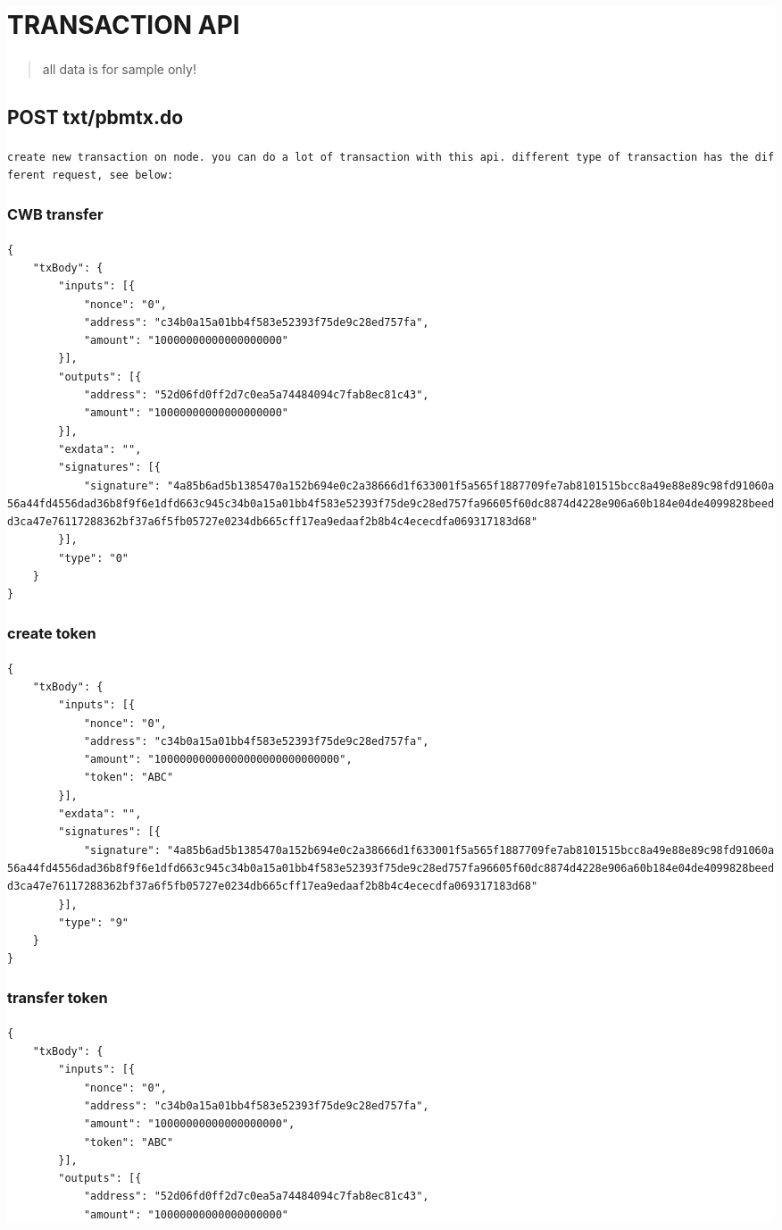 # TRANSACTION API
>all data is for sample only!

## POST txt/pbmtx.do
	create new transaction on node. you can do a lot of transaction with this api. different type of transaction has the different request, see below:
### CWB transfer
	{ 
		"txBody": {
			"inputs": [{
				"nonce": "0",
				"address": "c34b0a15a01bb4f583e52393f75de9c28ed757fa",
				"amount": "10000000000000000000"
			}],
			"outputs": [{
				"address": "52d06fd0ff2d7c0ea5a74484094c7fab8ec81c43",
				"amount": "10000000000000000000"
			}],
			"exdata": "",
			"signatures": [{
				"signature": "4a85b6ad5b1385470a152b694e0c2a38666d1f633001f5a565f1887709fe7ab8101515bcc8a49e88e89c98fd91060a56a44fd4556dad36b8f9f6e1dfd663c945c34b0a15a01bb4f583e52393f75de9c28ed757fa96605f60dc8874d4228e906a60b184e04de4099828beedd3ca47e76117288362bf37a6f5fb05727e0234db665cff17ea9edaaf2b8b4c4ececdfa069317183d68"
			}],
			"type": "0"
		}
	}
### create token
	{ 
		"txBody": {
			"inputs": [{
				"nonce": "0",
				"address": "c34b0a15a01bb4f583e52393f75de9c28ed757fa",
				"amount": "10000000000000000000000000000",
				"token": "ABC"
			}],
			"exdata": "",
			"signatures": [{
				"signature": "4a85b6ad5b1385470a152b694e0c2a38666d1f633001f5a565f1887709fe7ab8101515bcc8a49e88e89c98fd91060a56a44fd4556dad36b8f9f6e1dfd663c945c34b0a15a01bb4f583e52393f75de9c28ed757fa96605f60dc8874d4228e906a60b184e04de4099828beedd3ca47e76117288362bf37a6f5fb05727e0234db665cff17ea9edaaf2b8b4c4ececdfa069317183d68"
			}],
			"type": "9"
		}
	}	
### transfer token
	{ 
		"txBody": {
			"inputs": [{
				"nonce": "0",
				"address": "c34b0a15a01bb4f583e52393f75de9c28ed757fa",
				"amount": "10000000000000000000",
				"token": "ABC"
			}],
			"outputs": [{
				"address": "52d06fd0ff2d7c0ea5a74484094c7fab8ec81c43",
				"amount": "10000000000000000000"